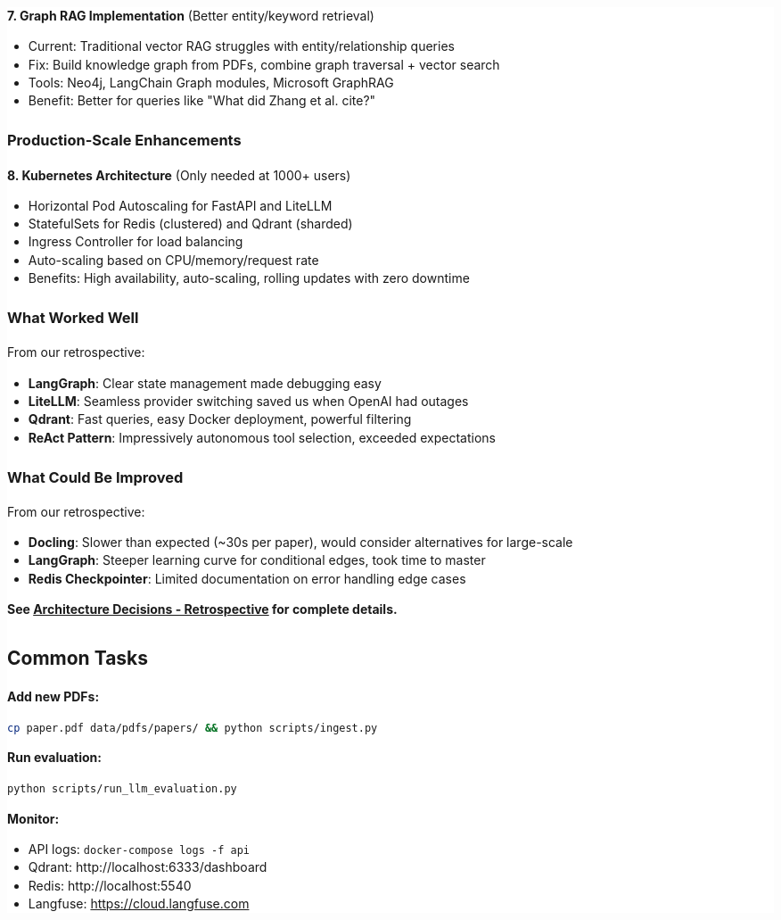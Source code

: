 **7. Graph RAG Implementation** (Better entity/keyword retrieval)
- Current: Traditional vector RAG struggles with entity/relationship queries
- Fix: Build knowledge graph from PDFs, combine graph traversal + vector search
- Tools: Neo4j, LangChain Graph modules, Microsoft GraphRAG
- Benefit: Better for queries like "What did Zhang et al. cite?"

### Production-Scale Enhancements

**8. Kubernetes Architecture** (Only needed at 1000+ users)
- Horizontal Pod Autoscaling for FastAPI and LiteLLM
- StatefulSets for Redis (clustered) and Qdrant (sharded)
- Ingress Controller for load balancing
- Auto-scaling based on CPU/memory/request rate
- Benefits: High availability, auto-scaling, rolling updates with zero downtime

### What Worked Well

From our retrospective:
- **LangGraph**: Clear state management made debugging easy
- **LiteLLM**: Seamless provider switching saved us when OpenAI had outages
- **Qdrant**: Fast queries, easy Docker deployment, powerful filtering
- **ReAct Pattern**: Impressively autonomous tool selection, exceeded expectations

### What Could Be Improved

From our retrospective:
- **Docling**: Slower than expected (~30s per paper), would consider alternatives for large-scale
- **LangGraph**: Steeper learning curve for conditional edges, took time to master
- **Redis Checkpointer**: Limited documentation on error handling edge cases

**See [Architecture Decisions - Retrospective](docs/architecture/architecture-decisions.md#retrospective) for complete details.**

## Common Tasks

**Add new PDFs:**
```bash
cp paper.pdf data/pdfs/papers/ && python scripts/ingest.py
```

**Run evaluation:**
```bash
python scripts/run_llm_evaluation.py
```

**Monitor:**
- API logs: `docker-compose logs -f api`
- Qdrant: http://localhost:6333/dashboard
- Redis: http://localhost:5540
- Langfuse: https://cloud.langfuse.com